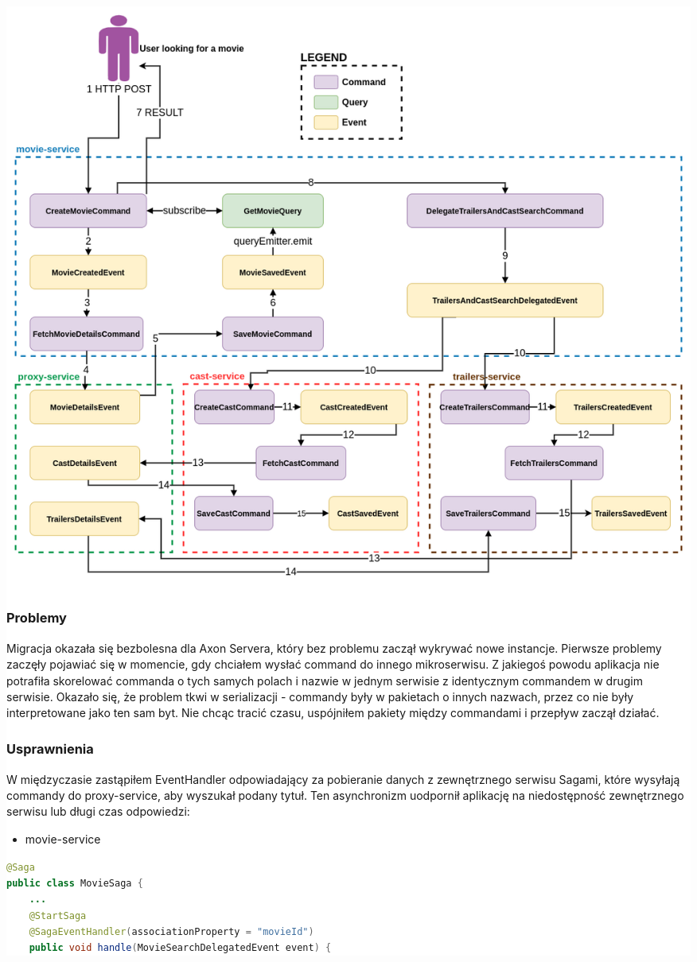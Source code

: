 ![Diagram przepływu](/assets/img/posts/2020-06-08-microservices-on-axon/flowchart.png)

### Problemy
Migracja okazała się bezbolesna dla Axon Servera, który bez problemu zaczął wykrywać nowe instancje. 
Pierwsze problemy zaczęły pojawiać się w momencie, gdy chciałem wysłać command do innego mikroserwisu.
Z jakiegoś powodu aplikacja nie potrafiła skorelować commanda o tych samych polach i nazwie w jednym serwisie z identycznym commandem w drugim serwisie.
Okazało się, że problem tkwi w serializacji - commandy były w pakietach o innych nazwach, przez co nie były interpretowane jako ten sam byt.
Nie chcąc tracić czasu, uspójniłem pakiety między commandami i przepływ zaczął działać.

### Usprawnienia
W międzyczasie zastąpiłem EventHandler odpowiadający za pobieranie danych z zewnętrznego serwisu Sagami, które wysyłają commandy do proxy-service, aby wyszukał podany tytuł.
Ten asynchronizm uodpornił aplikację na niedostępność zewnętrznego serwisu lub długi czas odpowiedzi:
- movie-service
```java
@Saga
public class MovieSaga {
    ...
    @StartSaga
    @SagaEventHandler(associationProperty = "movieId")
    public void handle(MovieSearchDelegatedEvent event) {
```